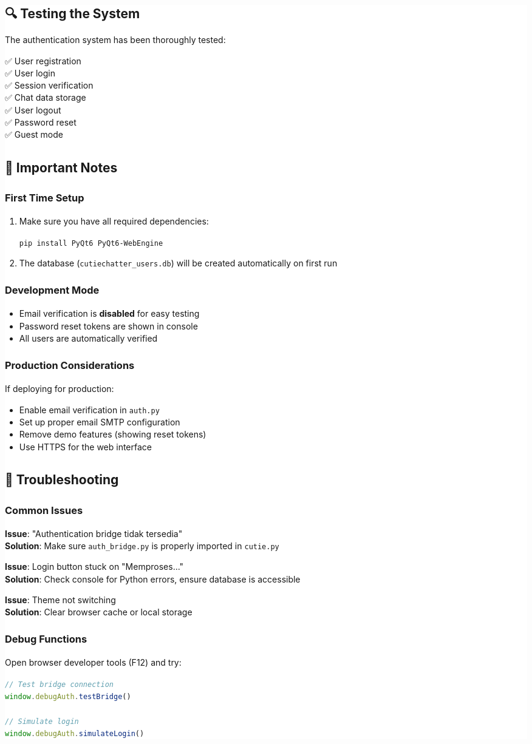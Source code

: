 ## 🔍 Testing the System

The authentication system has been thoroughly tested:

✅ User registration  
✅ User login  
✅ Session verification  
✅ Chat data storage  
✅ User logout  
✅ Password reset  
✅ Guest mode  

## 🚨 Important Notes

### First Time Setup
1. Make sure you have all required dependencies:
   ```bash
   pip install PyQt6 PyQt6-WebEngine
   ```

2. The database (`cutiechatter_users.db`) will be created automatically on first run

### Development Mode
- Email verification is **disabled** for easy testing
- Password reset tokens are shown in console
- All users are automatically verified

### Production Considerations
If deploying for production:
- Enable email verification in `auth.py`
- Set up proper email SMTP configuration
- Remove demo features (showing reset tokens)
- Use HTTPS for the web interface

## 🐛 Troubleshooting

### Common Issues

**Issue**: "Authentication bridge tidak tersedia"  
**Solution**: Make sure `auth_bridge.py` is properly imported in `cutie.py`

**Issue**: Login button stuck on "Memproses..."  
**Solution**: Check console for Python errors, ensure database is accessible

**Issue**: Theme not switching  
**Solution**: Clear browser cache or local storage

### Debug Functions
Open browser developer tools (F12) and try:
```javascript
// Test bridge connection
window.debugAuth.testBridge()

// Simulate login
window.debugAuth.simulateLogin()
```
